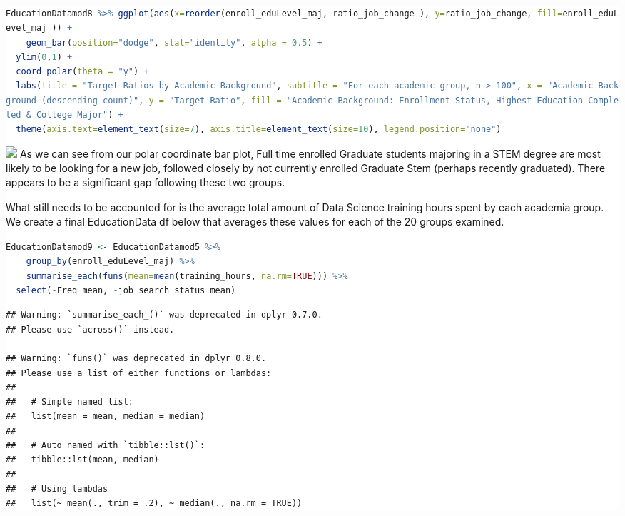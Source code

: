 ``` r
EducationDatamod8 %>% ggplot(aes(x=reorder(enroll_eduLevel_maj, ratio_job_change ), y=ratio_job_change, fill=enroll_eduLevel_maj )) + 
    geom_bar(position="dodge", stat="identity", alpha = 0.5) +
  ylim(0,1) +
  coord_polar(theta = "y") + 
  labs(title = "Target Ratios by Academic Background", subtitle = "For each academic group, n > 100", x = "Academic Background (descending count)", y = "Target Ratio", fill = "Academic Background: Enrollment Status, Highest Education Completed & College Major") +
  theme(axis.text=element_text(size=7), axis.title=element_text(size=10), legend.position="none")
```

![](Data-Scientists-Hiring-Analytics_files/figure-gfm/Target%20Ratios%20by%20Academic%20Background-1.png)
As we can see from our polar coordinate bar plot, Full time enrolled
Graduate students majoring in a STEM degree are most likely to be
looking for a new job, followed closely by not currently enrolled
Graduate Stem (perhaps recently graduated). There appears to be a
significant gap following these two groups.

What still needs to be accounted for is the average total amount of Data
Science training hours spent by each academia group. We create a final
EducationData df below that averages these values for each of the 20
groups examined.

``` r
EducationDatamod9 <- EducationDatamod5 %>%
    group_by(enroll_eduLevel_maj) %>% 
    summarise_each(funs(mean=mean(training_hours, na.rm=TRUE))) %>%
  select(-Freq_mean, -job_search_status_mean)
```

    ## Warning: `summarise_each_()` was deprecated in dplyr 0.7.0.
    ## Please use `across()` instead.

    ## Warning: `funs()` was deprecated in dplyr 0.8.0.
    ## Please use a list of either functions or lambdas: 
    ## 
    ##   # Simple named list: 
    ##   list(mean = mean, median = median)
    ## 
    ##   # Auto named with `tibble::lst()`: 
    ##   tibble::lst(mean, median)
    ## 
    ##   # Using lambdas
    ##   list(~ mean(., trim = .2), ~ median(., na.rm = TRUE))
